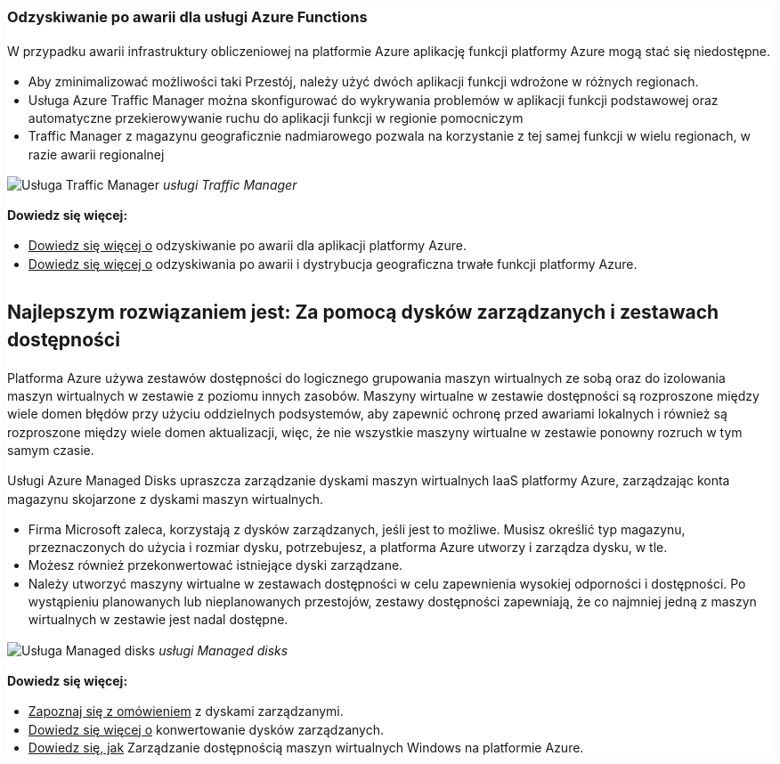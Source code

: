 ### <a name="disaster-recovery-for-azure-functions"></a>Odzyskiwanie po awarii dla usługi Azure Functions

W przypadku awarii infrastruktury obliczeniowej na platformie Azure aplikację funkcji platformy Azure mogą stać się niedostępne.

- Aby zminimalizować możliwości taki Przestój, należy użyć dwóch aplikacji funkcji wdrożone w różnych regionach.
- Usługa Azure Traffic Manager można skonfigurować do wykrywania problemów w aplikacji funkcji podstawowej oraz automatyczne przekierowywanie ruchu do aplikacji funkcji w regionie pomocniczym
- Traffic Manager z magazynu geograficznie nadmiarowego pozwala na korzystanie z tej samej funkcji w wielu regionach, w razie awarii regionalnej


![Usługa Traffic Manager](./media/migrate-best-practices-security-management/traffic-manager.png)
*usługi Traffic Manager*

**Dowiedz się więcej:**

- [Dowiedz się więcej o](https://docs.microsoft.com/azure/architecture/resiliency/disaster-recovery-azure-applications) odzyskiwanie po awarii dla aplikacji platformy Azure.
- [Dowiedz się więcej o](https://docs.microsoft.com/azure/azure-functions/durable/durable-functions-disaster-recovery-geo-distribution) odzyskiwania po awarii i dystrybucja geograficzna trwałe funkcji platformy Azure.


## <a name="best-practice-use-managed-disks-and-availability-sets"></a>Najlepszym rozwiązaniem jest: Za pomocą dysków zarządzanych i zestawach dostępności

Platforma Azure używa zestawów dostępności do logicznego grupowania maszyn wirtualnych ze sobą oraz do izolowania maszyn wirtualnych w zestawie z poziomu innych zasobów. Maszyny wirtualne w zestawie dostępności są rozproszone między wiele domen błędów przy użyciu oddzielnych podsystemów, aby zapewnić ochronę przed awariami lokalnych i również są rozproszone między wiele domen aktualizacji, więc, że nie wszystkie maszyny wirtualne w zestawie ponowny rozruch w tym samym czasie.

Usługi Azure Managed Disks upraszcza zarządzanie dyskami maszyn wirtualnych IaaS platformy Azure, zarządzając konta magazynu skojarzone z dyskami maszyn wirtualnych.

- Firma Microsoft zaleca, korzystają z dysków zarządzanych, jeśli jest to możliwe. Musisz określić typ magazynu, przeznaczonych do użycia i rozmiar dysku, potrzebujesz, a platforma Azure utworzy i zarządza dysku, w tle.
- Możesz również przekonwertować istniejące dyski zarządzane.
- Należy utworzyć maszyny wirtualne w zestawach dostępności w celu zapewnienia wysokiej odporności i dostępności. Po wystąpieniu planowanych lub nieplanowanych przestojów, zestawy dostępności zapewniają, że co najmniej jedną z maszyn wirtualnych w zestawie jest nadal dostępne.


![Usługa Managed disks](./media/migrate-best-practices-security-management/managed-disks.png)
*usługi Managed disks*

**Dowiedz się więcej:**
- [Zapoznaj się z omówieniem](https://docs.microsoft.com/azure/virtual-machines/windows/managed-disks-overview) z dyskami zarządzanymi.
- [Dowiedz się więcej o](https://docs.microsoft.com/azure/virtual-machines/windows/convert-unmanaged-to-managed-disks) konwertowanie dysków zarządzanych.
- [Dowiedz się, jak](https://docs.microsoft.com/azure/virtual-machines/windows/manage-availability) Zarządzanie dostępnością maszyn wirtualnych Windows na platformie Azure.
